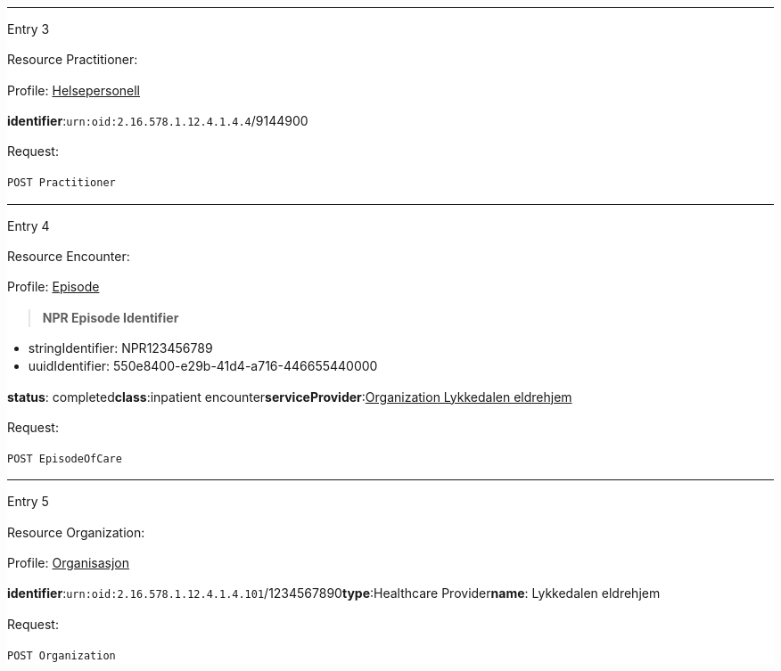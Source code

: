 -------

Entry 3

Resource Practitioner:

> 

Profile: [Helsepersonell](StructureDefinition-lmdi-practitioner.md)

**identifier**:`urn:oid:2.16.578.1.12.4.1.4.4`/9144900

Request:

```
POST Practitioner

```

-------

Entry 4

Resource Encounter:

> 

Profile: [Episode](StructureDefinition-lmdi-encounter.md)

> **NPR Episode Identifier**
* stringIdentifier: NPR123456789
* uuidIdentifier: 550e8400-e29b-41d4-a716-446655440000

**status**: completed**class**:inpatient encounter**serviceProvider**:[Organization Lykkedalen eldrehjem](Bundle-LegemiddelregisterBundle-1.md#Organization_Organisasjon-2-Eldrehjem)

Request:

```
POST EpisodeOfCare

```

-------

Entry 5

Resource Organization:

> 

Profile: [Organisasjon](StructureDefinition-lmdi-organization.md)

**identifier**:`urn:oid:2.16.578.1.12.4.1.4.101`/1234567890**type**:Healthcare Provider**name**: Lykkedalen eldrehjem

Request:

```
POST Organization

```
